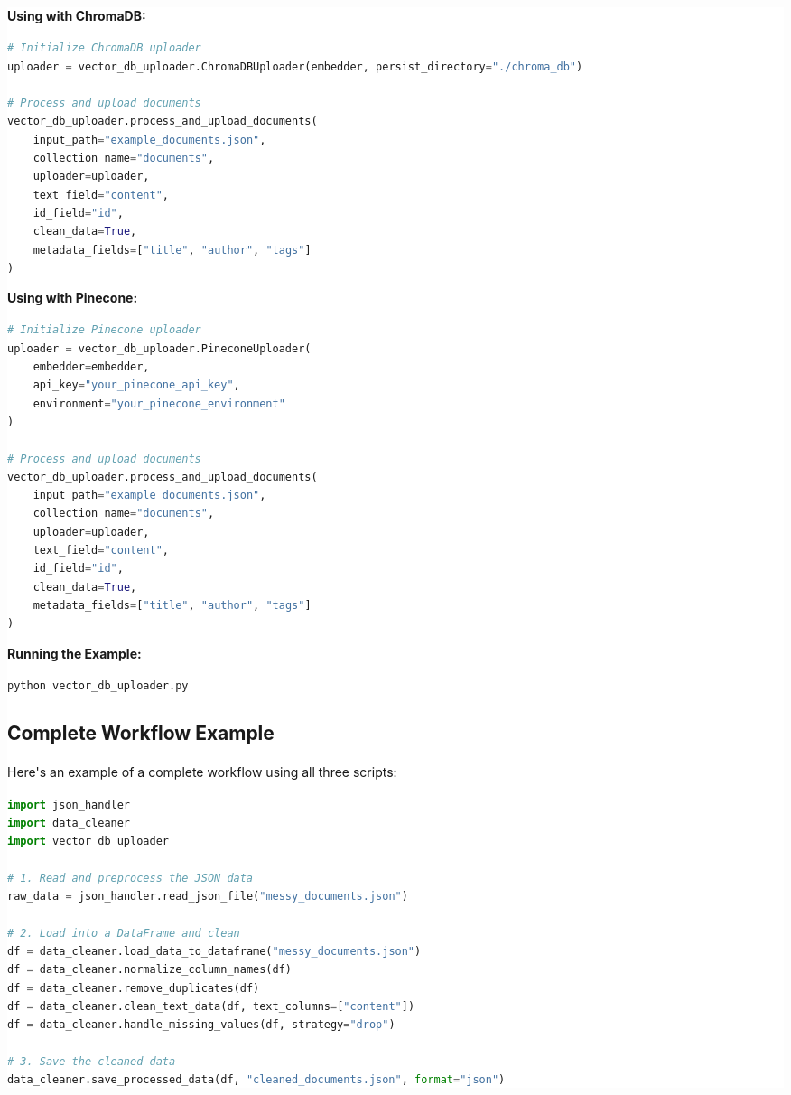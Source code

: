 
**Using with ChromaDB:**

```python
# Initialize ChromaDB uploader
uploader = vector_db_uploader.ChromaDBUploader(embedder, persist_directory="./chroma_db")

# Process and upload documents
vector_db_uploader.process_and_upload_documents(
    input_path="example_documents.json",
    collection_name="documents",
    uploader=uploader,
    text_field="content",
    id_field="id",
    clean_data=True,
    metadata_fields=["title", "author", "tags"]
)
```

**Using with Pinecone:**

```python
# Initialize Pinecone uploader
uploader = vector_db_uploader.PineconeUploader(
    embedder=embedder,
    api_key="your_pinecone_api_key",
    environment="your_pinecone_environment"
)

# Process and upload documents
vector_db_uploader.process_and_upload_documents(
    input_path="example_documents.json",
    collection_name="documents",
    uploader=uploader,
    text_field="content",
    id_field="id",
    clean_data=True,
    metadata_fields=["title", "author", "tags"]
)
```

**Running the Example:**

```bash
python vector_db_uploader.py
```

## Complete Workflow Example

Here's an example of a complete workflow using all three scripts:

```python
import json_handler
import data_cleaner
import vector_db_uploader

# 1. Read and preprocess the JSON data
raw_data = json_handler.read_json_file("messy_documents.json")

# 2. Load into a DataFrame and clean
df = data_cleaner.load_data_to_dataframe("messy_documents.json")
df = data_cleaner.normalize_column_names(df)
df = data_cleaner.remove_duplicates(df)
df = data_cleaner.clean_text_data(df, text_columns=["content"])
df = data_cleaner.handle_missing_values(df, strategy="drop")

# 3. Save the cleaned data
data_cleaner.save_processed_data(df, "cleaned_documents.json", format="json")
```